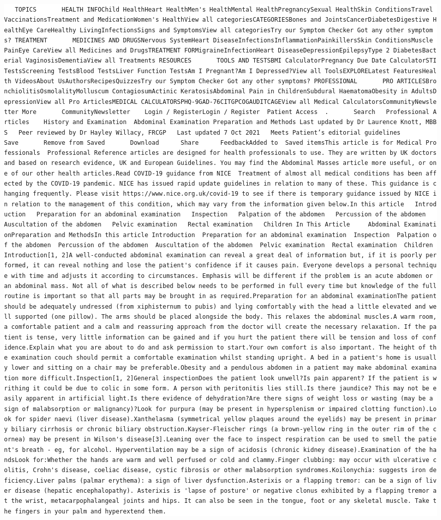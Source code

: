        TOPICS       HEALTH INFOChild HealthHeart HealthMen's HealthMental HealthPregnancySexual HealthSkin ConditionsTravel VaccinationsTreatment and MedicationWomen's HealthView all categoriesCATEGORIESBones and JointsCancerDiabetesDigestive HealthEye CareHealthy LivingInfectionsSigns and SymptomsView all categoriesTry our Symptom Checker Got any other symptoms? TREATMENT       MEDICINES AND DRUGSNervous SystemHeart DiseaseInfectionsInflammationPainkillersSkin ConditionsMuscle PainEye CareView all Medicines and DrugsTREATMENT FORMigraineInfectionHeart DiseaseDepressionEpilepsyType 2 DiabetesBacterial VaginosisDementiaView all Treatments RESOURCES       TOOLS AND TESTSBMI CalculatorPregnancy Due Date CalculatorSTI TestsScreening TestsBlood TestsLiver Function TestsAm I Pregnant?Am I Depressed?View all ToolsEXPLORELatest FeaturesHealth VideosAbout UsAuthorsRecipesQuizzesTry our Symptom Checker Got any other symptoms? PROFESSIONAL       PRO ARTICLESBronchiolitisOsmolalityMolluscum ContagiosumActinic KeratosisAbdominal Pain in ChildrenSubdural HaematomaObesity in AdultsDepressionView all Pro ArticlesMEDICAL CALCULATORSPHQ-9GAD-76CITGPCOGAUDITCAGEView all Medical CalculatorsCommunityNewsletter More       CommunityNewsletter    Login / RegisterLogin / Register  Patient Access  .       Search   Professional Articles    History and Examination  Abdominal Examination Preparation and Methods Last updated by Dr Laurence Knott, MBBS   Peer reviewed by Dr Hayley Willacy, FRCGP   Last updated 7 Oct 2021   Meets Patient’s editorial guidelines            Save       Remove from Saved       Download      Share      FeedbackAdded to  Saved itemsThis article is for Medical Professionals  Professional Reference articles are designed for health professionals to use. They are written by UK doctors and based on research evidence, UK and European Guidelines. You may find the Abdominal Masses article more useful, or one of our other health articles.Read COVID-19 guidance from NICE  Treatment of almost all medical conditions has been affected by the COVID-19 pandemic. NICE has issued rapid update guidelines in relation to many of these. This guidance is changing frequently. Please visit https://www.nice.org.uk/covid-19 to see if there is temporary guidance issued by NICE in relation to the management of this condition, which may vary from the information given below.In this article   Introduction   Preparation for an abdominal examination   Inspection   Palpation of the abdomen   Percussion of the abdomen   Auscultation of the abdomen   Pelvic examination   Rectal examination   Children In This Article     Abdominal ExaminationPreparation and MethodsIn this article Introduction  Preparation for an abdominal examination  Inspection  Palpation of the abdomen  Percussion of the abdomen  Auscultation of the abdomen  Pelvic examination  Rectal examination  Children Introduction[1, 2]A well-conducted abdominal examination can reveal a great deal of information but, if it is poorly performed, it can reveal nothing and lose the patient's confidence if it causes pain. Everyone develops a personal technique with time and adjusts it according to circumstances. Emphasis will be different if the problem is an acute abdomen or an abdominal mass. Not all of what is described below needs to be performed in full every time but knowledge of the full routine is important so that all parts may be brought in as required.Preparation for an abdominal examinationThe patient should be adequately undressed (from xiphisternum to pubis) and lying comfortably with the head a little elevated and well supported (one pillow). The arms should be placed alongside the body. This relaxes the abdominal muscles.A warm room, a comfortable patient and a calm and reassuring approach from the doctor will create the necessary relaxation. If the patient is tense, very little information can be gained and if you hurt the patient there will be tension and loss of confidence.Explain what you are about to do and ask permission to start.Your own comfort is also important. The height of the examination couch should permit a comfortable examination whilst standing upright. A bed in a patient's home is usually lower and sitting on a chair may be preferable.Obesity and a pendulous abdomen in a patient may make abdominal examination more difficult.Inspection[1, 2]General inspectionDoes the patient look unwell?Is pain apparent? If the patient is writhing it could be due to colic in some form. A person with peritonitis lies still.Is there jaundice? This may not be easily apparent in artificial light.Is there evidence of dehydration?Are there signs of weight loss or wasting (may be a sign of malabsorption or malignancy)?Look for purpura (may be present in hypersplenism or impaired clotting function).Look for spider naevi (liver disease).Xanthelasma (symmetrical yellow plaques around the eyelids) may be present in primary biliary cirrhosis or chronic biliary obstruction.Kayser-Fleischer rings (a brown-yellow ring in the outer rim of the cornea) may be present in Wilson's disease[3].Leaning over the face to inspect respiration can be used to smell the patient's breath - eg, for alcohol. Hyperventilation may be a sign of acidosis (chronic kidney disease).Examination of the handsLook for:Whether the hands are warm and well perfused or cold and clammy.Finger clubbing: may occur with ulcerative colitis, Crohn's disease, coeliac disease, cystic fibrosis or other malabsorption syndromes.Koilonychia: suggests iron deficiency.Liver palms (palmar erythema): a sign of liver dysfunction.Asterixis or a flapping tremor: can be a sign of liver disease (hepatic encephalopathy). Asterixis is 'lapse of posture' or negative clonus exhibited by a flapping tremor at the wrist, metacarpophalangeal joints and hips. It can also be seen in the tongue, foot or any skeletal muscle. Take the fingers in your palm and hyperextend them.